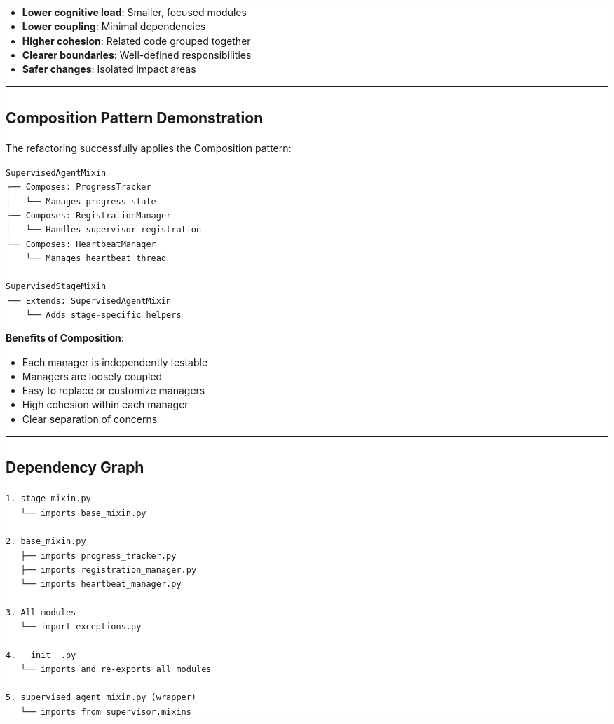 - **Lower cognitive load**: Smaller, focused modules
- **Lower coupling**: Minimal dependencies
- **Higher cohesion**: Related code grouped together
- **Clearer boundaries**: Well-defined responsibilities
- **Safer changes**: Isolated impact areas

---

## Composition Pattern Demonstration

The refactoring successfully applies the Composition pattern:

```python
SupervisedAgentMixin
├── Composes: ProgressTracker
│   └── Manages progress state
├── Composes: RegistrationManager
│   └── Handles supervisor registration
└── Composes: HeartbeatManager
    └── Manages heartbeat thread

SupervisedStageMixin
└── Extends: SupervisedAgentMixin
    └── Adds stage-specific helpers
```

**Benefits of Composition**:
- Each manager is independently testable
- Managers are loosely coupled
- Easy to replace or customize managers
- High cohesion within each manager
- Clear separation of concerns

---

## Dependency Graph

```
1. stage_mixin.py
   └── imports base_mixin.py

2. base_mixin.py
   ├── imports progress_tracker.py
   ├── imports registration_manager.py
   └── imports heartbeat_manager.py

3. All modules
   └── import exceptions.py

4. __init__.py
   └── imports and re-exports all modules

5. supervised_agent_mixin.py (wrapper)
   └── imports from supervisor.mixins
```

